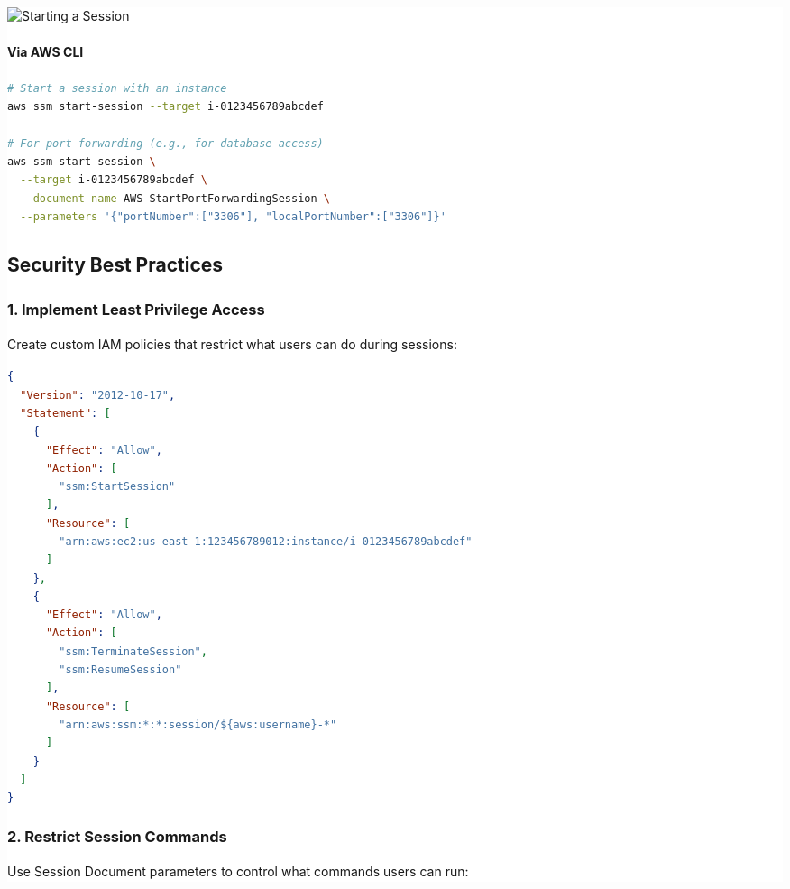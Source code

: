 ![Starting a Session](/assets/images/start-ssm-session.png)

#### Via AWS CLI

```bash
# Start a session with an instance
aws ssm start-session --target i-0123456789abcdef

# For port forwarding (e.g., for database access)
aws ssm start-session \
  --target i-0123456789abcdef \
  --document-name AWS-StartPortForwardingSession \
  --parameters '{"portNumber":["3306"], "localPortNumber":["3306"]}'
```

## Security Best Practices

### 1. Implement Least Privilege Access

Create custom IAM policies that restrict what users can do during sessions:

```json
{
  "Version": "2012-10-17",
  "Statement": [
    {
      "Effect": "Allow",
      "Action": [
        "ssm:StartSession"
      ],
      "Resource": [
        "arn:aws:ec2:us-east-1:123456789012:instance/i-0123456789abcdef"
      ]
    },
    {
      "Effect": "Allow",
      "Action": [
        "ssm:TerminateSession",
        "ssm:ResumeSession"
      ],
      "Resource": [
        "arn:aws:ssm:*:*:session/${aws:username}-*"
      ]
    }
  ]
}
```

### 2. Restrict Session Commands

Use Session Document parameters to control what commands users can run:
